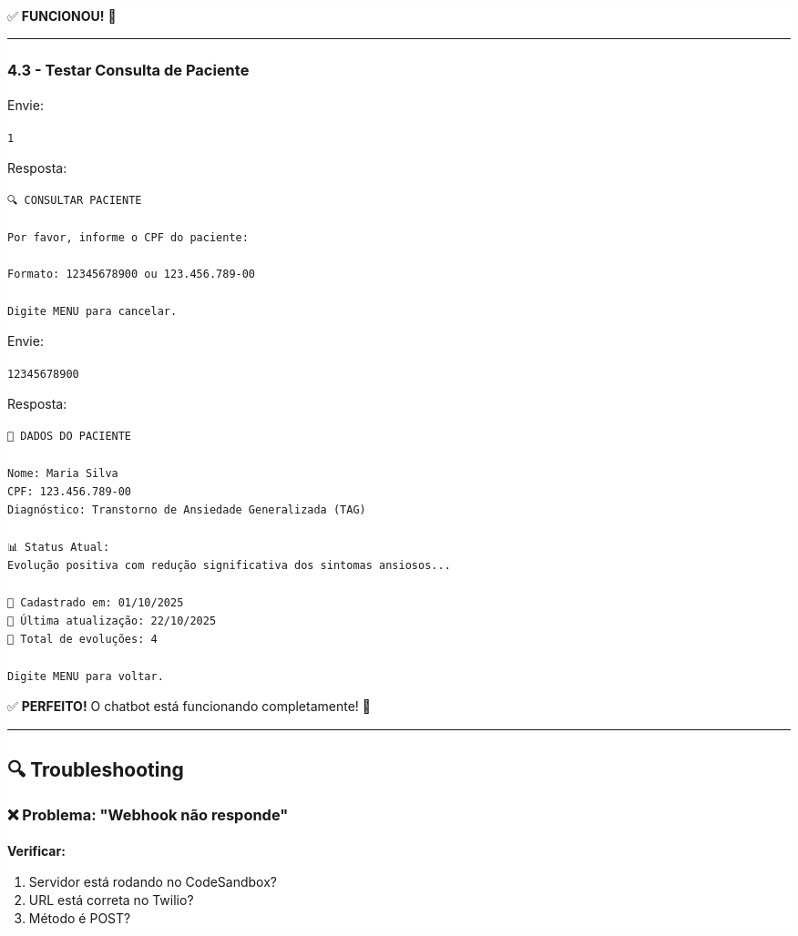 
✅ **FUNCIONOU!** 🎉

---

### **4.3 - Testar Consulta de Paciente**

Envie:
```
1
```

Resposta:
```
🔍 CONSULTAR PACIENTE

Por favor, informe o CPF do paciente:

Formato: 12345678900 ou 123.456.789-00

Digite MENU para cancelar.
```

Envie:
```
12345678900
```

Resposta:
```
👤 DADOS DO PACIENTE

Nome: Maria Silva
CPF: 123.456.789-00
Diagnóstico: Transtorno de Ansiedade Generalizada (TAG)

📊 Status Atual:
Evolução positiva com redução significativa dos sintomas ansiosos...

📅 Cadastrado em: 01/10/2025
🔄 Última atualização: 22/10/2025
📝 Total de evoluções: 4

Digite MENU para voltar.
```

✅ **PERFEITO!** O chatbot está funcionando completamente! 🎉

---

## 🔍 Troubleshooting

### ❌ Problema: "Webhook não responde"

**Verificar:**
1. Servidor está rodando no CodeSandbox?
2. URL está correta no Twilio?
3. Método é POST?
